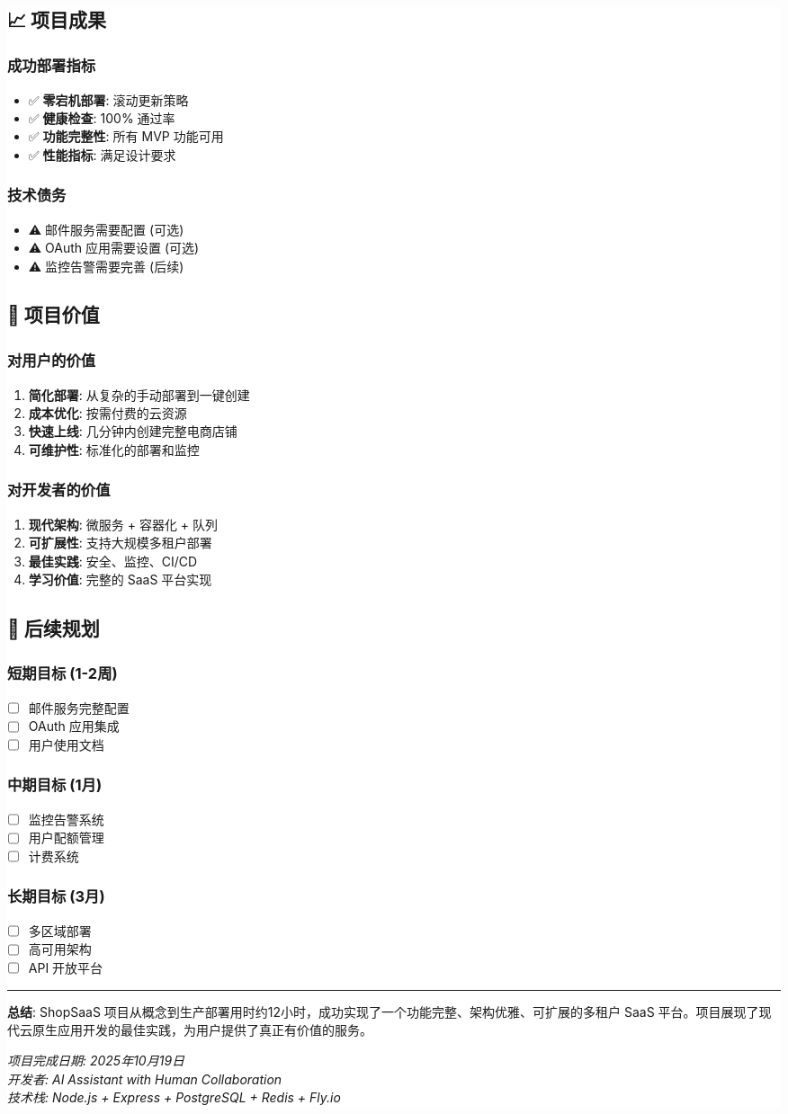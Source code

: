 ## 📈 项目成果

### 成功部署指标
- ✅ **零宕机部署**: 滚动更新策略
- ✅ **健康检查**: 100% 通过率
- ✅ **功能完整性**: 所有 MVP 功能可用
- ✅ **性能指标**: 满足设计要求

### 技术债务
- ⚠️ 邮件服务需要配置 (可选)
- ⚠️ OAuth 应用需要设置 (可选)
- ⚠️ 监控告警需要完善 (后续)

## 🎉 项目价值

### 对用户的价值
1. **简化部署**: 从复杂的手动部署到一键创建
2. **成本优化**: 按需付费的云资源
3. **快速上线**: 几分钟内创建完整电商店铺
4. **可维护性**: 标准化的部署和监控

### 对开发者的价值
1. **现代架构**: 微服务 + 容器化 + 队列
2. **可扩展性**: 支持大规模多租户部署
3. **最佳实践**: 安全、监控、CI/CD
4. **学习价值**: 完整的 SaaS 平台实现

## 🔮 后续规划

### 短期目标 (1-2周)
- [ ] 邮件服务完整配置
- [ ] OAuth 应用集成
- [ ] 用户使用文档

### 中期目标 (1月)
- [ ] 监控告警系统
- [ ] 用户配额管理
- [ ] 计费系统

### 长期目标 (3月)
- [ ] 多区域部署
- [ ] 高可用架构
- [ ] API 开放平台

---

**总结**: ShopSaaS 项目从概念到生产部署用时约12小时，成功实现了一个功能完整、架构优雅、可扩展的多租户 SaaS 平台。项目展现了现代云原生应用开发的最佳实践，为用户提供了真正有价值的服务。

*项目完成日期: 2025年10月19日*  
*开发者: AI Assistant with Human Collaboration*  
*技术栈: Node.js + Express + PostgreSQL + Redis + Fly.io*